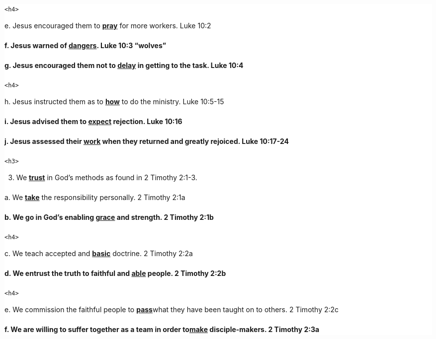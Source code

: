 

	<h4>
e. Jesus encouraged them to <strong><u>pray</u></strong> for more workers. Luke 10:2
	</h4>
	<h4 class="fragment">
f. Jesus warned of <strong><u>dangers</u></strong>. Luke 10:3 “wolves”
	</h4>
	<h4 class="fragment">
g. Jesus encouraged them not to <strong><u>delay</u></strong> in getting to the task. Luke 10:4
	</h4>



	<h4>
h. Jesus instructed them as to <strong><u>how</u></strong> to do the ministry. Luke 10:5-15
	</h4>
	<h4 class="fragment">
i. Jesus advised them to <strong><u>expect</u></strong> rejection. Luke
10:16
	</h4>
	<h4 class="fragment">
j. Jesus assessed their <strong><u>work</u></strong> when they returned and greatly rejoiced. Luke 10:17-24
	</h4>



	<h3>
3. We <strong><u>trust</u></strong> in God’s methods as found in 2 Timothy 2:1-3.
	</h3>
	<h4 class="fragment">
a. We <strong><u>take</u></strong> the responsibility personally. 2 Timothy 2:1a
	</h4>
	<h4 class="fragment">
b. We go in God’s enabling <strong><u>grace</u></strong> and strength. 2 Timothy 2:1b
	</h4>



	<h4>
c. We teach accepted and <strong><u>basic</u></strong> doctrine. 2 Timothy 2:2a
	</h4>
	<h4 class="fragment">
d. We entrust the truth to faithful and <strong><u>able</u></strong> people. 2 Timothy 2:2b
	</h4>



	<h4>
e. We commission the faithful people to <strong><u>pass</u></strong>what they have been taught on to others. 2 Timothy 2:2c
	</h4>
	<h4 class="fragment">
f. We are willing to suffer together as a team in order to<strong><u>make</u></strong> <strong>disciple-makers</strong>. 2 Timothy 2:3a
	</h4>
